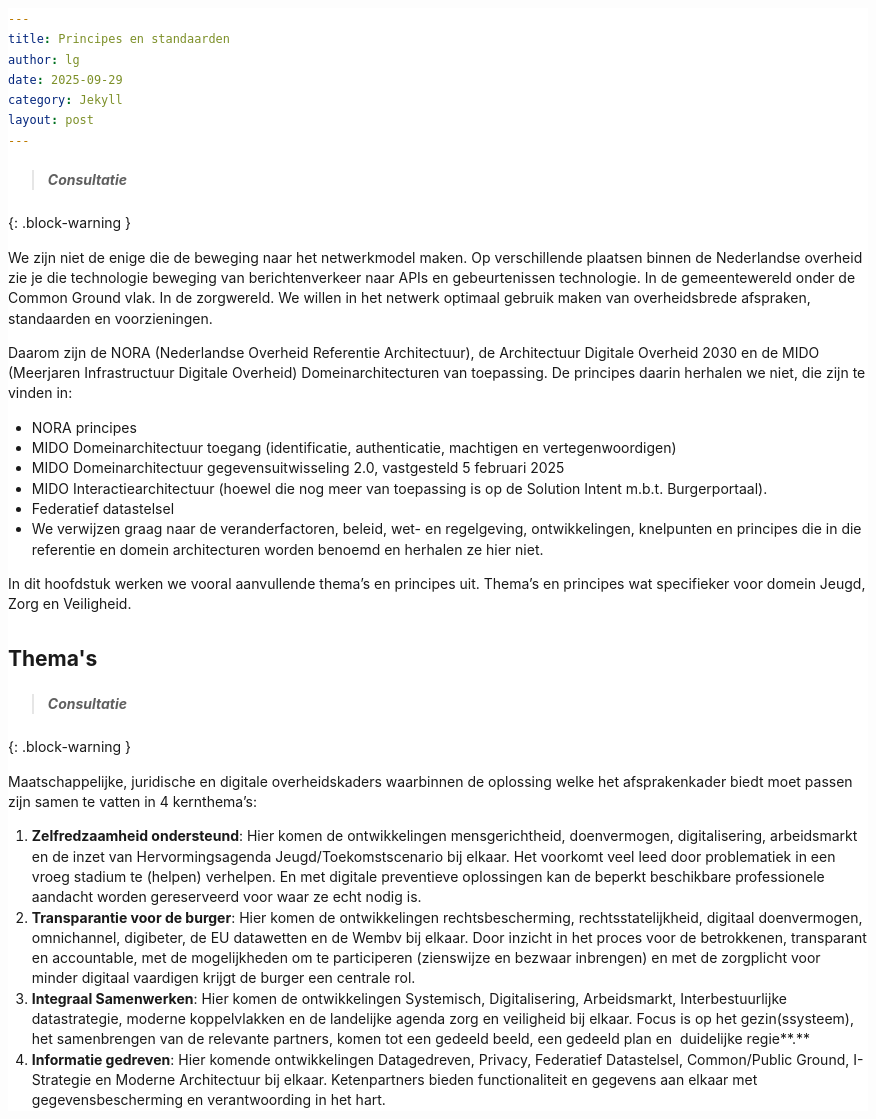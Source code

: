 ```yaml
---
title: Principes en standaarden
author: lg
date: 2025-09-29
category: Jekyll
layout: post
---
```


> ##### Consultatie
{: .block-warning }

We zijn niet de enige die de beweging naar het netwerkmodel maken. Op verschillende plaatsen binnen de Nederlandse overheid zie je die technologie beweging van berichtenverkeer naar APIs en gebeurtenissen technologie. In de gemeentewereld onder de Common Ground vlak. In de zorgwereld. We willen in het netwerk optimaal gebruik maken van overheidsbrede afspraken, standaarden en voorzieningen. 

Daarom zijn de NORA (Nederlandse Overheid Referentie Architectuur), de Architectuur Digitale Overheid 2030 en de MIDO (Meerjaren Infrastructuur Digitale Overheid) Domeinarchitecturen van toepassing. De principes daarin herhalen we niet, die zijn te vinden in:
-	NORA principes
-	MIDO Domeinarchitectuur toegang (identificatie, authenticatie, machtigen en vertegenwoordigen)
-	MIDO Domeinarchitectuur gegevensuitwisseling 2.0, vastgesteld 5 februari 2025
-	MIDO Interactiearchitectuur (hoewel die nog meer van toepassing is op de Solution Intent m.b.t. Burgerportaal).
-	Federatief datastelsel
-	We verwijzen graag naar de veranderfactoren, beleid, wet- en regelgeving, ontwikkelingen, knelpunten en principes die in die referentie en domein architecturen worden benoemd en herhalen ze hier niet.

In dit hoofdstuk werken we vooral aanvullende thema’s en principes uit. Thema’s en principes wat specifieker voor domein Jeugd, Zorg en Veiligheid.


Thema's
-------------

> ##### Consultatie
{: .block-warning }

Maatschappelijke, juridische en digitale overheidskaders waarbinnen de oplossing welke het afsprakenkader biedt moet passen zijn samen te vatten in 4 kernthema’s:

1. **Zelfredzaamheid ondersteund**: Hier komen de ontwikkelingen mensgerichtheid, doenvermogen, digitalisering, arbeidsmarkt en de inzet van Hervormingsagenda Jeugd/Toekomstscenario bij elkaar. Het voorkomt veel leed door problematiek in een vroeg stadium te (helpen) verhelpen. En met digitale preventieve oplossingen kan de beperkt beschikbare professionele aandacht worden gereserveerd voor waar ze echt nodig is.  
2. **Transparantie voor de burger**: Hier komen de ontwikkelingen rechtsbescherming, rechtsstatelijkheid, digitaal doenvermogen, omnichannel, digibeter, de EU datawetten en de Wembv bij elkaar. Door inzicht in het proces voor de betrokkenen, transparant en accountable, met de mogelijkheden om te participeren (zienswijze en bezwaar inbrengen) en met de zorgplicht voor minder digitaal vaardigen krijgt de burger een centrale rol.  
3. **Integraal Samenwerken**: Hier komen de ontwikkelingen Systemisch, Digitalisering, Arbeidsmarkt, Interbestuurlijke datastrategie, moderne koppelvlakken en de landelijke agenda zorg en veiligheid bij elkaar. Focus is op het gezin(ssysteem), het samenbrengen van de relevante partners, komen tot een gedeeld beeld, een gedeeld plan en  duidelijke regie**.**  
4. **Informatie gedreven**: Hier komende ontwikkelingen Datagedreven, Privacy, Federatief Datastelsel, Common/Public Ground, I-Strategie en Moderne Architectuur bij elkaar. Ketenpartners bieden functionaliteit en gegevens aan elkaar met gegevensbescherming en verantwoording in het hart.  
